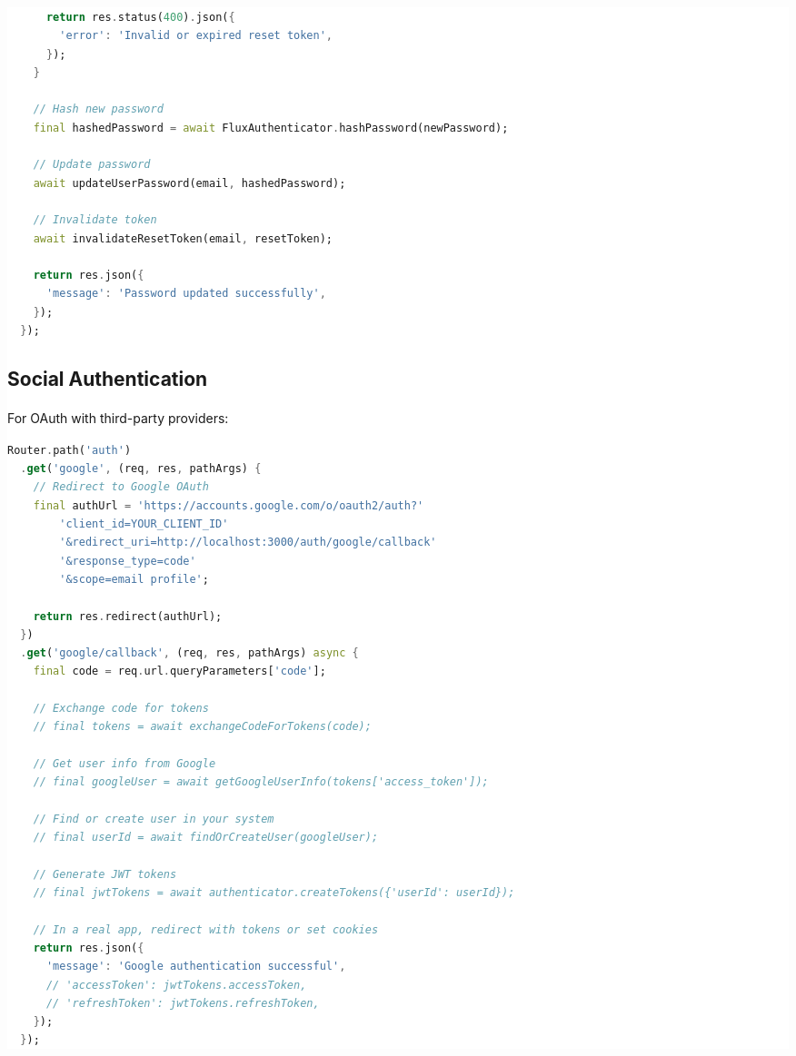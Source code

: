 ```dart
      return res.status(400).json({
        'error': 'Invalid or expired reset token',
      });
    }
    
    // Hash new password
    final hashedPassword = await FluxAuthenticator.hashPassword(newPassword);
    
    // Update password
    await updateUserPassword(email, hashedPassword);
    
    // Invalidate token
    await invalidateResetToken(email, resetToken);
    
    return res.json({
      'message': 'Password updated successfully',
    });
  });
```

## Social Authentication

For OAuth with third-party providers:

```dart
Router.path('auth')
  .get('google', (req, res, pathArgs) {
    // Redirect to Google OAuth
    final authUrl = 'https://accounts.google.com/o/oauth2/auth?'
        'client_id=YOUR_CLIENT_ID'
        '&redirect_uri=http://localhost:3000/auth/google/callback'
        '&response_type=code'
        '&scope=email profile';
    
    return res.redirect(authUrl);
  })
  .get('google/callback', (req, res, pathArgs) async {
    final code = req.url.queryParameters['code'];
    
    // Exchange code for tokens
    // final tokens = await exchangeCodeForTokens(code);
    
    // Get user info from Google
    // final googleUser = await getGoogleUserInfo(tokens['access_token']);
    
    // Find or create user in your system
    // final userId = await findOrCreateUser(googleUser);
    
    // Generate JWT tokens
    // final jwtTokens = await authenticator.createTokens({'userId': userId});
    
    // In a real app, redirect with tokens or set cookies
    return res.json({
      'message': 'Google authentication successful',
      // 'accessToken': jwtTokens.accessToken,
      // 'refreshToken': jwtTokens.refreshToken,
    });
  });
```
